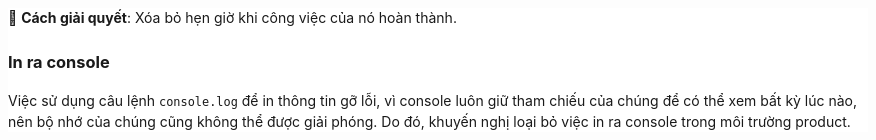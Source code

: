 🔧 **Cách giải quyết**: Xóa bỏ hẹn giờ khi công việc của nó hoàn thành.

### In ra console

Việc sử dụng câu lệnh `console.log` để in thông tin gỡ lỗi, vì console luôn giữ tham chiếu của chúng để có thể xem bất kỳ lúc nào, nên bộ nhớ của chúng cũng không thể được giải phóng. Do đó, khuyến nghị loại bỏ việc in ra console trong môi trường product.
